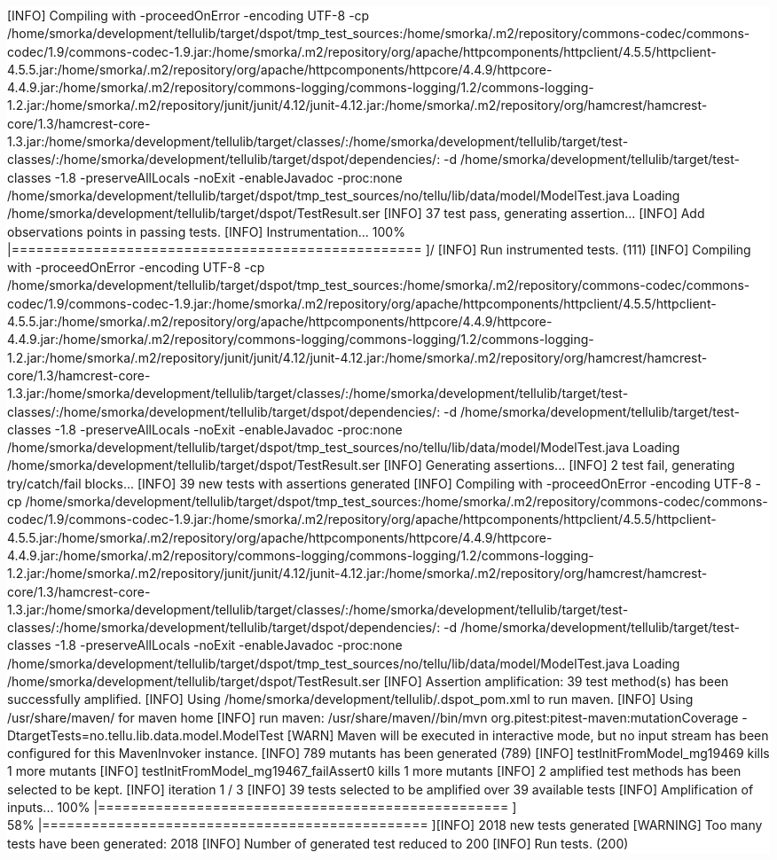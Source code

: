 [INFO] Compiling with -proceedOnError -encoding UTF-8 -cp /home/smorka/development/tellulib/target/dspot/tmp_test_sources:/home/smorka/.m2/repository/commons-codec/commons-codec/1.9/commons-codec-1.9.jar:/home/smorka/.m2/repository/org/apache/httpcomponents/httpclient/4.5.5/httpclient-4.5.5.jar:/home/smorka/.m2/repository/org/apache/httpcomponents/httpcore/4.4.9/httpcore-4.4.9.jar:/home/smorka/.m2/repository/commons-logging/commons-logging/1.2/commons-logging-1.2.jar:/home/smorka/.m2/repository/junit/junit/4.12/junit-4.12.jar:/home/smorka/.m2/repository/org/hamcrest/hamcrest-core/1.3/hamcrest-core-1.3.jar:/home/smorka/development/tellulib/target/classes/:/home/smorka/development/tellulib/target/test-classes/:/home/smorka/development/tellulib/target/dspot/dependencies/: -d /home/smorka/development/tellulib/target/test-classes -1.8 -preserveAllLocals -noExit -enableJavadoc -proc:none /home/smorka/development/tellulib/target/dspot/tmp_test_sources/no/tellu/lib/data/model/ModelTest.java
Loading /home/smorka/development/tellulib/target/dspot/TestResult.ser
[INFO] 37 test pass, generating assertion...
[INFO] Add observations points in passing tests.
[INFO] Instrumentation...
100% |================================================== ]/
[INFO] Run instrumented tests. (111)
[INFO] Compiling with -proceedOnError -encoding UTF-8 -cp /home/smorka/development/tellulib/target/dspot/tmp_test_sources:/home/smorka/.m2/repository/commons-codec/commons-codec/1.9/commons-codec-1.9.jar:/home/smorka/.m2/repository/org/apache/httpcomponents/httpclient/4.5.5/httpclient-4.5.5.jar:/home/smorka/.m2/repository/org/apache/httpcomponents/httpcore/4.4.9/httpcore-4.4.9.jar:/home/smorka/.m2/repository/commons-logging/commons-logging/1.2/commons-logging-1.2.jar:/home/smorka/.m2/repository/junit/junit/4.12/junit-4.12.jar:/home/smorka/.m2/repository/org/hamcrest/hamcrest-core/1.3/hamcrest-core-1.3.jar:/home/smorka/development/tellulib/target/classes/:/home/smorka/development/tellulib/target/test-classes/:/home/smorka/development/tellulib/target/dspot/dependencies/: -d /home/smorka/development/tellulib/target/test-classes -1.8 -preserveAllLocals -noExit -enableJavadoc -proc:none /home/smorka/development/tellulib/target/dspot/tmp_test_sources/no/tellu/lib/data/model/ModelTest.java
Loading /home/smorka/development/tellulib/target/dspot/TestResult.ser
[INFO] Generating assertions...
[INFO] 2 test fail, generating try/catch/fail blocks...
[INFO] 39 new tests with assertions generated
[INFO] Compiling with -proceedOnError -encoding UTF-8 -cp /home/smorka/development/tellulib/target/dspot/tmp_test_sources:/home/smorka/.m2/repository/commons-codec/commons-codec/1.9/commons-codec-1.9.jar:/home/smorka/.m2/repository/org/apache/httpcomponents/httpclient/4.5.5/httpclient-4.5.5.jar:/home/smorka/.m2/repository/org/apache/httpcomponents/httpcore/4.4.9/httpcore-4.4.9.jar:/home/smorka/.m2/repository/commons-logging/commons-logging/1.2/commons-logging-1.2.jar:/home/smorka/.m2/repository/junit/junit/4.12/junit-4.12.jar:/home/smorka/.m2/repository/org/hamcrest/hamcrest-core/1.3/hamcrest-core-1.3.jar:/home/smorka/development/tellulib/target/classes/:/home/smorka/development/tellulib/target/test-classes/:/home/smorka/development/tellulib/target/dspot/dependencies/: -d /home/smorka/development/tellulib/target/test-classes -1.8 -preserveAllLocals -noExit -enableJavadoc -proc:none /home/smorka/development/tellulib/target/dspot/tmp_test_sources/no/tellu/lib/data/model/ModelTest.java
Loading /home/smorka/development/tellulib/target/dspot/TestResult.ser
[INFO] Assertion amplification: 39 test method(s) has been successfully amplified.
[INFO] Using /home/smorka/development/tellulib/.dspot_pom.xml to run maven.
[INFO] Using /usr/share/maven/ for maven home
[INFO] run maven: /usr/share/maven//bin/mvn org.pitest:pitest-maven:mutationCoverage -DtargetTests=no.tellu.lib.data.model.ModelTest
[WARN] Maven will be executed in interactive mode, but no input stream has been configured for this MavenInvoker instance.
[INFO] 789 mutants has been generated (789)
[INFO] testInitFromModel_mg19469 kills 1 more mutants
[INFO] testInitFromModel_mg19467_failAssert0 kills 1 more mutants
[INFO] 2 amplified test methods has been selected to be kept.
[INFO] iteration 1 / 3
[INFO] 39 tests selected to be amplified over 39 available tests
[INFO] Amplification of inputs...
100% |================================================== ]\
 58% |=============================================== ]\[INFO] 2018 new tests generated
[WARNING] Too many tests have been generated: 2018
[INFO] Number of generated test reduced to 200
[INFO] Run tests. (200)